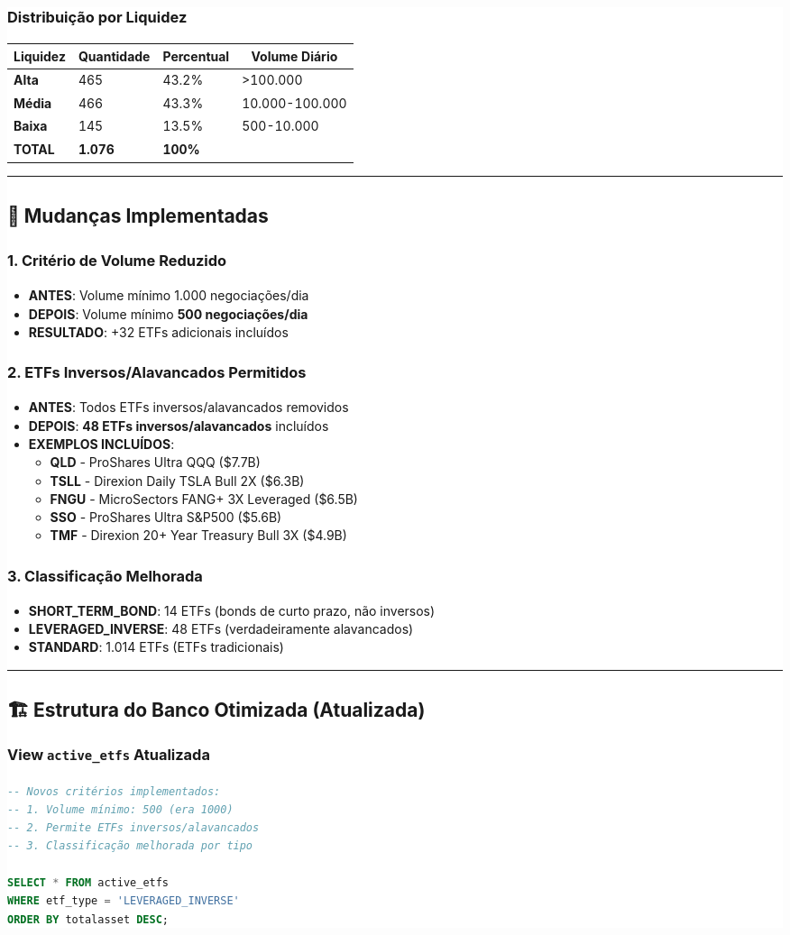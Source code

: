 ### **Distribuição por Liquidez**
| Liquidez | Quantidade | Percentual | Volume Diário |
|----------|------------|------------|---------------|
| **Alta** | 465 | 43.2% | >100.000 |
| **Média** | 466 | 43.3% | 10.000-100.000 |
| **Baixa** | 145 | 13.5% | 500-10.000 |
| **TOTAL** | **1.076** | **100%** |

---

## 🔄 Mudanças Implementadas

### **1. Critério de Volume Reduzido**
- **ANTES**: Volume mínimo 1.000 negociações/dia
- **DEPOIS**: Volume mínimo **500 negociações/dia**
- **RESULTADO**: +32 ETFs adicionais incluídos

### **2. ETFs Inversos/Alavancados Permitidos**
- **ANTES**: Todos ETFs inversos/alavancados removidos
- **DEPOIS**: **48 ETFs inversos/alavancados** incluídos
- **EXEMPLOS INCLUÍDOS**:
  - **QLD** - ProShares Ultra QQQ ($7.7B)
  - **TSLL** - Direxion Daily TSLA Bull 2X ($6.3B)
  - **FNGU** - MicroSectors FANG+ 3X Leveraged ($6.5B)
  - **SSO** - ProShares Ultra S&P500 ($5.6B)
  - **TMF** - Direxion 20+ Year Treasury Bull 3X ($4.9B)

### **3. Classificação Melhorada**
- **SHORT_TERM_BOND**: 14 ETFs (bonds de curto prazo, não inversos)
- **LEVERAGED_INVERSE**: 48 ETFs (verdadeiramente alavancados)
- **STANDARD**: 1.014 ETFs (ETFs tradicionais)

---

## 🏗️ Estrutura do Banco Otimizada (Atualizada)

### **View `active_etfs` Atualizada**
```sql
-- Novos critérios implementados:
-- 1. Volume mínimo: 500 (era 1000)
-- 2. Permite ETFs inversos/alavancados
-- 3. Classificação melhorada por tipo

SELECT * FROM active_etfs 
WHERE etf_type = 'LEVERAGED_INVERSE' 
ORDER BY totalasset DESC;
```
